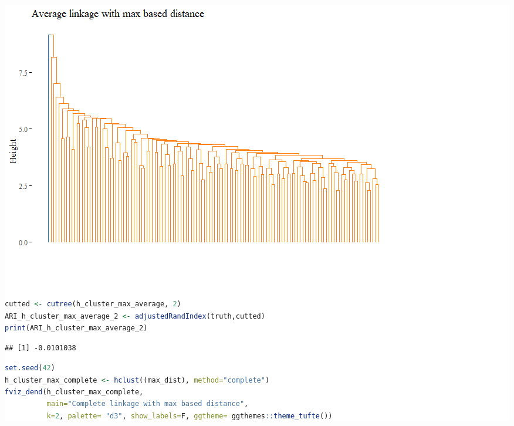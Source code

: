 ![](README_figs/README-unnamed-chunk-41-1.png)

``` r
cutted <- cutree(h_cluster_max_average, 2)
ARI_h_cluster_max_average_2 <- adjustedRandIndex(truth,cutted)
print(ARI_h_cluster_max_average_2)
```

    ## [1] -0.0101038

``` r
set.seed(42)
h_cluster_max_complete <- hclust((max_dist), method="complete")
fviz_dend(h_cluster_max_complete, 
          main="Complete linkage with max based distance", 
          k=2, palette= "d3", show_labels=F, ggtheme= ggthemes::theme_tufte())
```
